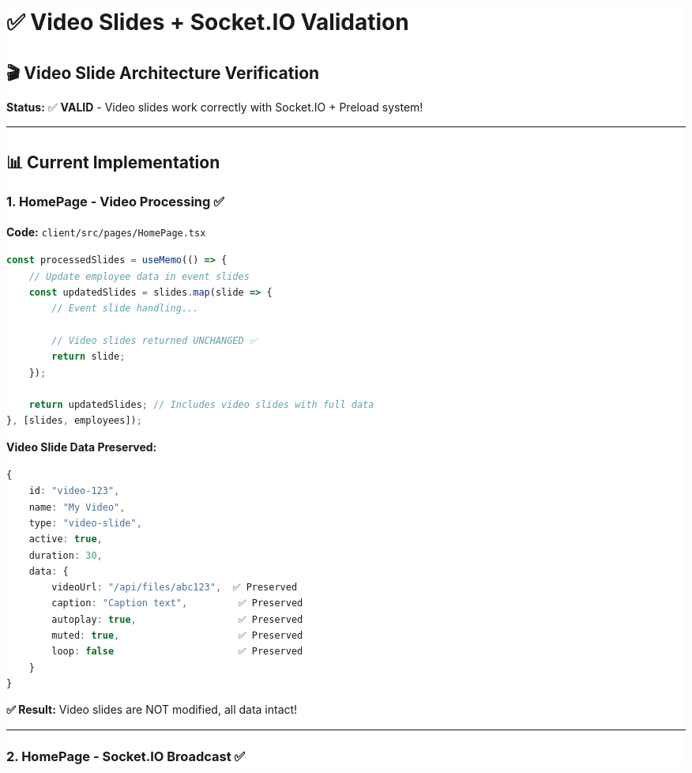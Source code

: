# ✅ Video Slides + Socket.IO Validation

## 🎬 Video Slide Architecture Verification

**Status:** ✅ **VALID** - Video slides work correctly with Socket.IO + Preload system!

---

## 📊 Current Implementation

### **1. HomePage - Video Processing** ✅

**Code:** `client/src/pages/HomePage.tsx`

```typescript
const processedSlides = useMemo(() => {
    // Update employee data in event slides
    const updatedSlides = slides.map(slide => {
        // Event slide handling...
        
        // Video slides returned UNCHANGED ✅
        return slide;
    });
    
    return updatedSlides; // Includes video slides with full data
}, [slides, employees]);
```

**Video Slide Data Preserved:**
```typescript
{
    id: "video-123",
    name: "My Video",
    type: "video-slide",
    active: true,
    duration: 30,
    data: {
        videoUrl: "/api/files/abc123",  ✅ Preserved
        caption: "Caption text",         ✅ Preserved
        autoplay: true,                  ✅ Preserved
        muted: true,                     ✅ Preserved
        loop: false                      ✅ Preserved
    }
}
```

**✅ Result:** Video slides are NOT modified, all data intact!

---

### **2. HomePage - Socket.IO Broadcast** ✅
